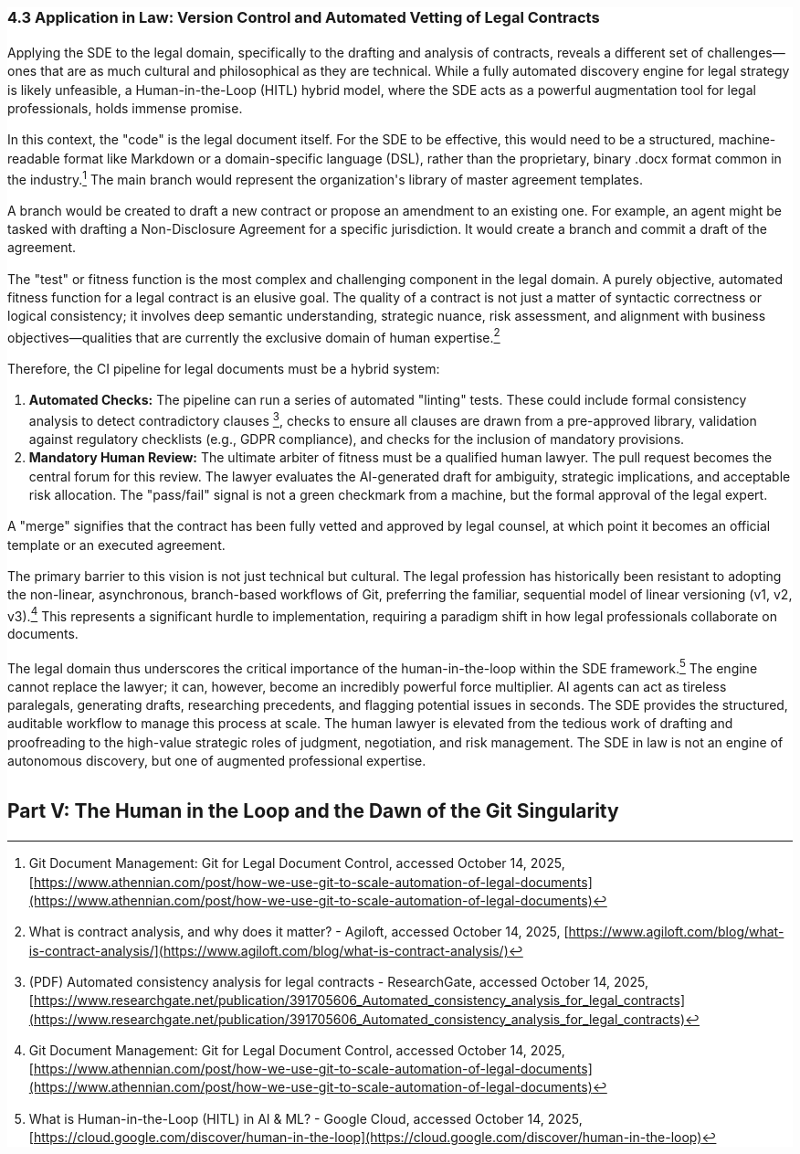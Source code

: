 ### **4.3 Application in Law: Version Control and Automated Vetting of Legal Contracts**

Applying the SDE to the legal domain, specifically to the drafting and analysis of contracts, reveals a different set of challenges—ones that are as much cultural and philosophical as they are technical. While a fully automated discovery engine for legal strategy is likely unfeasible, a Human-in-the-Loop (HITL) hybrid model, where the SDE acts as a powerful augmentation tool for legal professionals, holds immense promise.

In this context, the "code" is the legal document itself. For the SDE to be effective, this would need to be a structured, machine-readable format like Markdown or a domain-specific language (DSL), rather than the proprietary, binary .docx format common in the industry.[^27] The main branch would represent the organization's library of master agreement templates.

A branch would be created to draft a new contract or propose an amendment to an existing one. For example, an agent might be tasked with drafting a Non-Disclosure Agreement for a specific jurisdiction. It would create a branch and commit a draft of the agreement.

The "test" or fitness function is the most complex and challenging component in the legal domain. A purely objective, automated fitness function for a legal contract is an elusive goal. The quality of a contract is not just a matter of syntactic correctness or logical consistency; it involves deep semantic understanding, strategic nuance, risk assessment, and alignment with business objectives—qualities that are currently the exclusive domain of human expertise.[^28]

Therefore, the CI pipeline for legal documents must be a hybrid system:

1. **Automated Checks:** The pipeline can run a series of automated "linting" tests. These could include formal consistency analysis to detect contradictory clauses [^29], checks to ensure all clauses are drawn from a pre-approved library, validation against regulatory checklists (e.g., GDPR compliance), and checks for the inclusion of mandatory provisions.
2. **Mandatory Human Review:** The ultimate arbiter of fitness must be a qualified human lawyer. The pull request becomes the central forum for this review. The lawyer evaluates the AI-generated draft for ambiguity, strategic implications, and acceptable risk allocation. The "pass/fail" signal is not a green checkmark from a machine, but the formal approval of the legal expert.

A "merge" signifies that the contract has been fully vetted and approved by legal counsel, at which point it becomes an official template or an executed agreement.

The primary barrier to this vision is not just technical but cultural. The legal profession has historically been resistant to adopting the non-linear, asynchronous, branch-based workflows of Git, preferring the familiar, sequential model of linear versioning (v1, v2, v3).[^27] This represents a significant hurdle to implementation, requiring a paradigm shift in how legal professionals collaborate on documents.

The legal domain thus underscores the critical importance of the human-in-the-loop within the SDE framework.[^30] The engine cannot replace the lawyer; it can, however, become an incredibly powerful force multiplier. AI agents can act as tireless paralegals, generating drafts, researching precedents, and flagging potential issues in seconds. The SDE provides the structured, auditable workflow to manage this process at scale. The human lawyer is elevated from the tedious work of drafting and proofreading to the high-value strategic roles of judgment, negotiation, and risk management. The SDE in law is not an engine of autonomous discovery, but one of augmented professional expertise.

## **Part V: The Human in the Loop and the Dawn of the Git Singularity**


[^1]: Software Development Is Unlike Construction - DEV Community, accessed October 14, 2025, [https://dev.to/solidi/software-development-is-unlike-construction-1mb6?comments_sort=latest](https://dev.to/solidi/software-development-is-unlike-construction-1mb6?comments_sort=latest)
[^2]: Software Development as a Discovery Procedure - Gene Callahan, accessed October 14, 2025, [https://gcallah.github.io/TechManagement/SDAsDiscovery.html](https://gcallah.github.io/TechManagement/SDAsDiscovery.html)
[^3]: (PDF) Software development as knowledge creation - ResearchGate, accessed October 14, 2025, [https://www.researchgate.net/publication/228574255_Software_development_as_knowledge_creation](https://www.researchgate.net/publication/228574255_Software_development_as_knowledge_creation)
[^4]: (PDF) Software Development and Reality Construction, accessed October 14, 2025, [https://www.researchgate.net/publication/242530010_Software_Development_and_Reality_Construction](https://www.researchgate.net/publication/242530010_Software_Development_and_Reality_Construction)
[^5]: Knowledge-creation in student software-development teams ..., accessed October 14, 2025, [https://sajim.co.za/index.php/sajim/article/view/613/785](https://sajim.co.za/index.php/sajim/article/view/613/785)
[^6]: What Is Version Control and How Does it Work? | Unity, accessed October 14, 2025, [https://unity.com/topics/what-is-version-control](https://unity.com/topics/what-is-version-control)
[^7]: Resolve Git merge conflicts - Azure Repos | Microsoft Learn, accessed October 14, 2025, [https://learn.microsoft.com/en-us/azure/devops/repos/git/merging?view=azure-devops](https://learn.microsoft.com/en-us/azure/devops/repos/git/merging?view=azure-devops)
[^8]: How to Resolve Merge Conflicts in Git? | Atlassian Git Tutorial, accessed October 14, 2025, [https://www.atlassian.com/git/tutorials/using-branches/merge-conflicts](https://www.atlassian.com/git/tutorials/using-branches/merge-conflicts)
[^9]: Resolving a merge conflict using the command line - GitHub Docs, accessed October 14, 2025, [https://docs.github.com/articles/resolving-a-merge-conflict-using-the-command-line](https://docs.github.com/articles/resolving-a-merge-conflict-using-the-command-line)
[^10]: The life-cycle of merge conflicts: processes ... - Nicholas Nelson, accessed October 14, 2025, [https://nomatic.dev/docs/emse19-nelson.pdf](https://nomatic.dev/docs/emse19-nelson.pdf)
[^11]: Factors that Affect Merge Conflicts: A Software Developers ..., accessed October 14, 2025, [https://www.researchgate.net/publication/355083357_Factors_that_Affect_Merge_Conflicts_A_Software_Developers'_Perspective](https://www.researchgate.net/publication/355083357_Factors_that_Affect_Merge_Conflicts_A_Software_Developers'_Perspective)
[^12]: Conflict (psychology) | Research Starters | EBSCO Research, accessed October 14, 2025, [https://www.ebsco.com/research-starters/health-and-medicine/conflict-psychology](https://www.ebsco.com/research-starters/health-and-medicine/conflict-psychology)
[^13]: Software evolution - Wikipedia, accessed October 14, 2025, [https://en.wikipedia.org/wiki/Software_evolution](https://en.wikipedia.org/wiki/Software_evolution)
[^14]: Evolutionary Development Approach - SEBoK, accessed October 14, 2025, [https://sebokwiki.org/wiki/Evolutionary_Development_Approach](https://sebokwiki.org/wiki/Evolutionary_Development_Approach)
[^15]: An analogy for evolution - Faith & Science Conversation - The ..., accessed October 14, 2025, [https://discourse.biologos.org/t/an-analogy-for-evolution/56726](https://discourse.biologos.org/t/an-analogy-for-evolution/56726)
[^16]: (PDF) What Software Evolution and Biological Evolution Don't Have ..., accessed October 14, 2025, [https://www.researchgate.net/publication/30383559_What_Software_Evolution_and_Biological_Evolution_Don't_Have_in_Common--](https://www.researchgate.net/publication/30383559_What_Software_Evolution_and_Biological_Evolution_Don't_Have_in_Common--)
[^17]: Memetic algorithm - Wikipedia, accessed October 14, 2025, [https://en.wikipedia.org/wiki/Memetic_algorithm](https://en.wikipedia.org/wiki/Memetic_algorithm)
[^18]: A Deep Dive into AI Agents for Software Development | Sonar, accessed October 14, 2025, [https://www.sonarsource.com/library/ai-agents-for-software-development/](https://www.sonarsource.com/library/ai-agents-for-software-development/)
[^19]: How AI Agents Are Revolutionizing Software Development Workflows, accessed October 14, 2025, [https://terralogic.com/ai-agents-revolutionizing-software-development-workflows/](https://terralogic.com/ai-agents-revolutionizing-software-development-workflows/)
[^20]: AutoGen - Microsoft Research, accessed October 14, 2025, [https://www.microsoft.com/en-us/research/project/autogen/](https://www.microsoft.com/en-us/research/project/autogen/)
[^21]: Technical Comparison of AutoGen, CrewAI, LangGraph, and ..., accessed October 14, 2025, [https://ai.plainenglish.io/technical-comparison-of-autogen-crewai-langgraph-and-openai-swarm-1e4e9571d725](https://ai.plainenglish.io/technical-comparison-of-autogen-crewai-langgraph-and-openai-swarm-1e4e9571d725)
[^22]: Spec-driven development with AI: Get started with a new open source toolkit - The GitHub Blog, accessed October 14, 2025, [https://github.blog/ai-and-ml/generative-ai/spec-driven-development-with-ai-get-started-with-a-new-open-source-toolkit/](https://github.blog/ai-and-ml/generative-ai/spec-driven-development-with-ai-get-started-with-a-new-open-source-toolkit/)
[^23]: A Conceptual Framework - Madame Curie Bioscience Database ..., accessed October 14, 2025, [https://www.ncbi.nlm.nih.gov/books/NBK5972/](https://www.ncbi.nlm.nih.gov/books/NBK5972/)
[^24]: Version Control for Data - The Turing Way, accessed October 14, 2025, [https://book.the-turing-way.org/reproducible-research/vcs/vcs-data](https://book.the-turing-way.org/reproducible-research/vcs/vcs-data)
[^25]: Awesome Systematic Trading - FunCoder, accessed October 14, 2025, [https://wangzhe3224.github.io/awesome-systematic-trading/](https://wangzhe3224.github.io/awesome-systematic-trading/)
[^26]: algorithmic-trading · GitHub Topics, accessed October 14, 2025, [https://github.com/topics/algorithmic-trading](https://github.com/topics/algorithmic-trading)
[^27]: Git Document Management: Git for Legal Document Control, accessed October 14, 2025, [https://www.athennian.com/post/how-we-use-git-to-scale-automation-of-legal-documents](https://www.athennian.com/post/how-we-use-git-to-scale-automation-of-legal-documents)
[^28]: What is contract analysis, and why does it matter? - Agiloft, accessed October 14, 2025, [https://www.agiloft.com/blog/what-is-contract-analysis/](https://www.agiloft.com/blog/what-is-contract-analysis/)
[^29]: (PDF) Automated consistency analysis for legal contracts - ResearchGate, accessed October 14, 2025, [https://www.researchgate.net/publication/391705606_Automated_consistency_analysis_for_legal_contracts](https://www.researchgate.net/publication/391705606_Automated_consistency_analysis_for_legal_contracts)
[^30]: What is Human-in-the-Loop (HITL) in AI & ML? - Google Cloud, accessed October 14, 2025, [https://cloud.google.com/discover/human-in-the-loop](https://cloud.google.com/discover/human-in-the-loop)
[^31]: Human-In-The-Loop | The Critical Role Of People In AI Tech - UserWay, accessed October 14, 2025, [https://userway.org/blog/human-in-the-loop/](https://userway.org/blog/human-in-the-loop/)
[^32]: About GitHub Copilot coding agent, accessed October 14, 2025, [https://docs.github.com/en/copilot/concepts/agents/coding-agent/about-coding-agent](https://docs.github.com/en/copilot/concepts/agents/coding-agent/about-coding-agent)
[^33]: The Untold Weaknesses of Agentic AI: Why Enterprise Adoption Will Falter Without Process, accessed October 14, 2025, [https://www.kognitos.com/blog/the-untold-weaknesses-of-agentic-ai-why-enterprise-adoption-will-falter-without-process/](https://www.kognitos.com/blog/the-untold-weaknesses-of-agentic-ai-why-enterprise-adoption-will-falter-without-process/)
[^34]: A Comprehensive Guide on Ethical Considerations in AI Software Development, accessed October 14, 2025, [https://www.capitalnumbers.com/blog/ai-software-development-ethical-considerations/](https://www.capitalnumbers.com/blog/ai-software-development-ethical-considerations/)